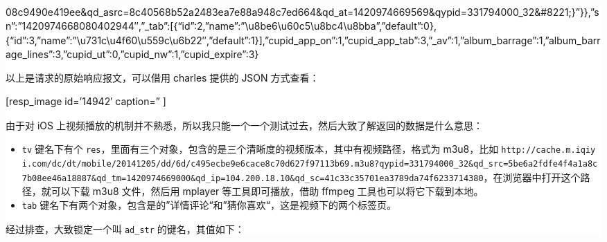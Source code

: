08c9490e419ee&qd_asrc=8c40568b52a2483ea7e88a948c7ed664&qd_at=1420974669569&qypid=331794000_32\&#8221;}&#8221;}},&#8221;sn&#8221;:&#8221;1420974668080402944&#8243;,&#8221;_tab&#8221;:[{&#8220;id&#8221;:2,&#8221;name&#8221;:&#8221;\u8be6\u60c5\u8bc4\u8bba&#8221;,&#8221;default&#8221;:0},{&#8220;id&#8221;:3,&#8221;name&#8221;:&#8221;\u731c\u4f60\u559c\u6b22&#8243;,&#8221;default&#8221;:1}],&#8221;cupid_app_on&#8221;:1,&#8221;cupid_app_tab&#8221;:3,&#8221;_av&#8221;:1,&#8221;album_barrage&#8221;:1,&#8221;album_barrage_lines&#8221;:3,&#8221;cupid_ut&#8221;:0,&#8221;cupid_nw&#8221;:1,&#8221;cupid_expire&#8221;:3}
  </blockquote>
  
  <p>
    以上是请求的原始响应报文，可以借用 charles 提供的 JSON 方式查看：
  </p>
  
  <p>
    [resp_image id=&#8217;14942&#8242; caption=&#8221; ]
  </p>
  
  <p>
    由于对 iOS 上视频播放的机制并不熟悉，所以我只能一个一个测试过去，然后大致了解返回的数据是什么意思：
  </p>
  
  <ul>
    <li>
      <code>tv</code> 键名下有个 <code>res</code>，里面有三个对象，包含的是三个清晰度的视频版本，其中有视频路径，格式为 m3u8，比如 <code>http://cache.m.iqiyi.com/dc/dt/mobile/20141205/dd/6d/c495ecbe9e6cace8c70d627f97113b69.m3u8?qypid=331794000_32&qd_src=5be6a2fdfe4f4a1a8c7b08ee46a18887&qd_tm=1420974669000&qd_ip=104.200.18.10&qd_sc=41c33c35701ea3789da74f6233714380</code>，在浏览器中打开这个路径，就可以下载 m3u8 文件，然后用 mplayer 等工具即可播放，借助 ffmpeg 工具也可以将它下载到本地。
    </li>
    <li>
      <code>tab</code> 键名下有两个对象，包含是的”详情评论“和”猜你喜欢“，这是视频下的两个标签页。
    </li>
  </ul>
  
  <p>
    经过排查，大致锁定一个叫 <code>ad_str</code> 的键名，其值如下：
  </p>
  
  <blockquote>
    <p>
